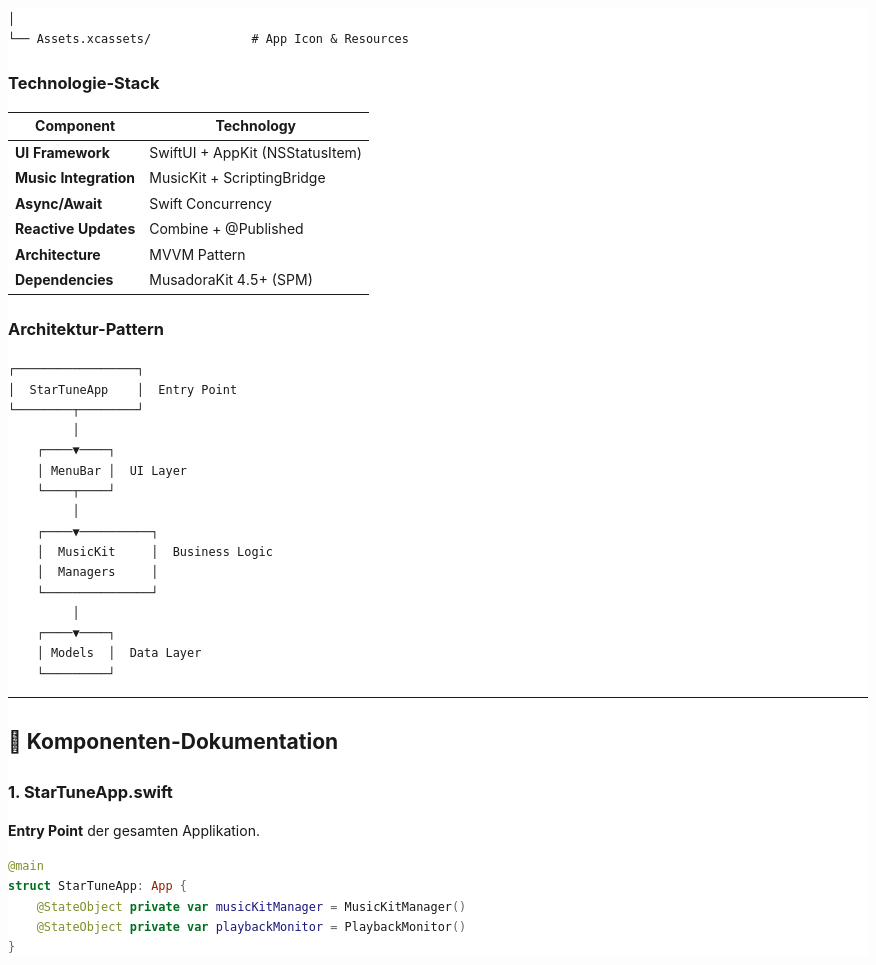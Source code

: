 ```
│
└── Assets.xcassets/              # App Icon & Resources
```

### Technologie-Stack

| Component | Technology |
|-----------|-----------|
| **UI Framework** | SwiftUI + AppKit (NSStatusItem) |
| **Music Integration** | MusicKit + ScriptingBridge |
| **Async/Await** | Swift Concurrency |
| **Reactive Updates** | Combine + @Published |
| **Architecture** | MVVM Pattern |
| **Dependencies** | MusadoraKit 4.5+ (SPM) |

### Architektur-Pattern

```
┌─────────────────┐
│  StarTuneApp    │  Entry Point
└────────┬────────┘
         │
    ┌────▼────┐
    │ MenuBar │  UI Layer
    └────┬────┘
         │
    ┌────▼──────────┐
    │  MusicKit     │  Business Logic
    │  Managers     │
    └───────────────┘
         │
    ┌────▼────┐
    │ Models  │  Data Layer
    └─────────┘
```

---

## 🔧 Komponenten-Dokumentation

### 1. StarTuneApp.swift
**Entry Point** der gesamten Applikation.

```swift
@main
struct StarTuneApp: App {
    @StateObject private var musicKitManager = MusicKitManager()
    @StateObject private var playbackMonitor = PlaybackMonitor()
}
```
